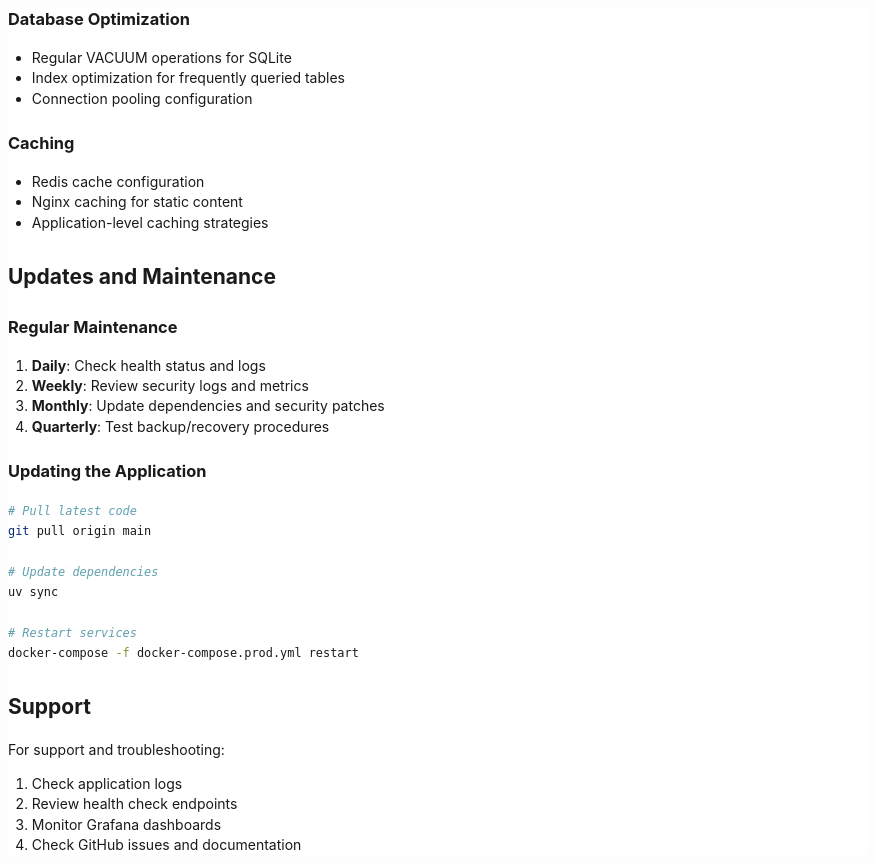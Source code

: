 ### Database Optimization

- Regular VACUUM operations for SQLite
- Index optimization for frequently queried tables
- Connection pooling configuration

### Caching

- Redis cache configuration
- Nginx caching for static content
- Application-level caching strategies

## Updates and Maintenance

### Regular Maintenance

1. **Daily**: Check health status and logs
2. **Weekly**: Review security logs and metrics
3. **Monthly**: Update dependencies and security patches
4. **Quarterly**: Test backup/recovery procedures

### Updating the Application

```bash
# Pull latest code
git pull origin main

# Update dependencies
uv sync

# Restart services
docker-compose -f docker-compose.prod.yml restart
```

## Support

For support and troubleshooting:

1. Check application logs
2. Review health check endpoints
3. Monitor Grafana dashboards
4. Check GitHub issues and documentation
